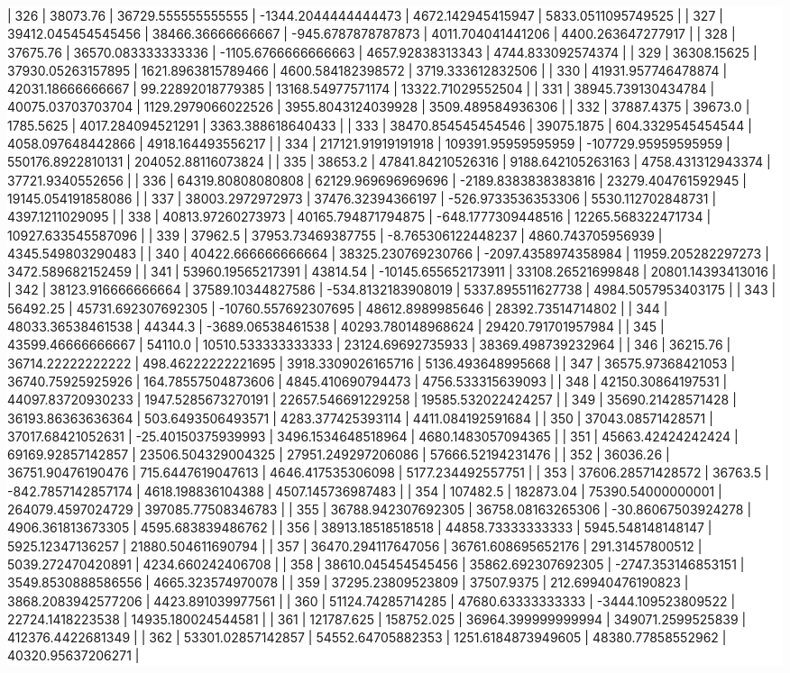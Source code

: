 | 326 | 38073.76 | 36729.555555555555 | -1344.2044444444473 | 4672.142945415947 | 5833.0511095749525 |
| 327 | 39412.045454545456 | 38466.36666666667 | -945.6787878787873 | 4011.704041441206 | 4400.263647277917 |
| 328 | 37675.76 | 36570.083333333336 | -1105.6766666666663 | 4657.92838313343 | 4744.833092574374 |
| 329 | 36308.15625 | 37930.05263157895 | 1621.8963815789466 | 4600.584182398572 | 3719.333612832506 |
| 330 | 41931.957746478874 | 42031.18666666667 | 99.22892018779385 | 13168.54977571174 | 13322.71029552504 |
| 331 | 38945.739130434784 | 40075.03703703704 | 1129.2979066022526 | 3955.8043124039928 | 3509.489584936306 |
| 332 | 37887.4375 | 39673.0 | 1785.5625 | 4017.284094521291 | 3363.388618640433 |
| 333 | 38470.854545454546 | 39075.1875 | 604.3329545454544 | 4058.097648442866 | 4918.164493556217 |
| 334 | 217121.91919191918 | 109391.95959595959 | -107729.95959595959 | 550176.8922810131 | 204052.88116073824 |
| 335 | 38653.2 | 47841.84210526316 | 9188.642105263163 | 4758.431312943374 | 37721.9340552656 |
| 336 | 64319.80808080808 | 62129.969696969696 | -2189.8383838383816 | 23279.404761592945 | 19145.054191858086 |
| 337 | 38003.2972972973 | 37476.32394366197 | -526.9733536353306 | 5530.112702848731 | 4397.1211029095 |
| 338 | 40813.97260273973 | 40165.794871794875 | -648.1777309448516 | 12265.568322471734 | 10927.633545587096 |
| 339 | 37962.5 | 37953.73469387755 | -8.765306122448237 | 4860.743705956939 | 4345.549803290483 |
| 340 | 40422.666666666664 | 38325.230769230766 | -2097.4358974358984 | 11959.205282297273 | 3472.589682152459 |
| 341 | 53960.19565217391 | 43814.54 | -10145.655652173911 | 33108.26521699848 | 20801.14393413016 |
| 342 | 38123.916666666664 | 37589.10344827586 | -534.8132183908019 | 5337.895511627738 | 4984.5057953403175 |
| 343 | 56492.25 | 45731.692307692305 | -10760.557692307695 | 48612.8989985646 | 28392.73514714802 |
| 344 | 48033.36538461538 | 44344.3 | -3689.06538461538 | 40293.780148968624 | 29420.791701957984 |
| 345 | 43599.46666666667 | 54110.0 | 10510.533333333333 | 23124.69692735933 | 38369.498739232964 |
| 346 | 36215.76 | 36714.22222222222 | 498.46222222221695 | 3918.3309026165716 | 5136.493648995668 |
| 347 | 36575.97368421053 | 36740.75925925926 | 164.78557504873606 | 4845.410690794473 | 4756.533315639093 |
| 348 | 42150.30864197531 | 44097.83720930233 | 1947.5285673270191 | 22657.546691229258 | 19585.532022424257 |
| 349 | 35690.21428571428 | 36193.86363636364 | 503.6493506493571 | 4283.377425393114 | 4411.084192591684 |
| 350 | 37043.08571428571 | 37017.68421052631 | -25.40150375939993 | 3496.1534648518964 | 4680.1483057094365 |
| 351 | 45663.42424242424 | 69169.92857142857 | 23506.504329004325 | 27951.249297206086 | 57666.52194231476 |
| 352 | 36036.26 | 36751.90476190476 | 715.6447619047613 | 4646.417535306098 | 5177.234492557751 |
| 353 | 37606.28571428572 | 36763.5 | -842.7857142857174 | 4618.198836104388 | 4507.145736987483 |
| 354 | 107482.5 | 182873.04 | 75390.54000000001 | 264079.4597024729 | 397085.77508346783 |
| 355 | 36788.942307692305 | 36758.08163265306 | -30.86067503924278 | 4906.361813673305 | 4595.683839486762 |
| 356 | 38913.18518518518 | 44858.73333333333 | 5945.548148148147 | 5925.12347136257 | 21880.504611690794 |
| 357 | 36470.294117647056 | 36761.608695652176 | 291.31457800512 | 5039.272470420891 | 4234.660242406708 |
| 358 | 38610.045454545456 | 35862.692307692305 | -2747.353146853151 | 3549.8530888586556 | 4665.323574970078 |
| 359 | 37295.23809523809 | 37507.9375 | 212.69940476190823 | 3868.2083942577206 | 4423.891039977561 |
| 360 | 51124.74285714285 | 47680.63333333333 | -3444.109523809522 | 22724.1418223538 | 14935.180024544581 |
| 361 | 121787.625 | 158752.025 | 36964.399999999994 | 349071.2599525839 | 412376.4422681349 |
| 362 | 53301.02857142857 | 54552.64705882353 | 1251.6184873949605 | 48380.77858552962 | 40320.95637206271 |